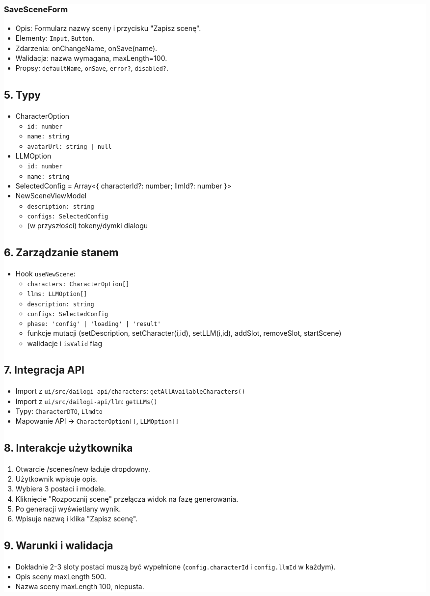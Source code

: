 ### SaveSceneForm
- Opis: Formularz nazwy sceny i przycisku "Zapisz scenę".
- Elementy: `Input`, `Button`.
- Zdarzenia: onChangeName, onSave(name).
- Walidacja: nazwa wymagana, maxLength=100.
- Propsy: `defaultName`, `onSave`, `error?`, `disabled?`.

## 5. Typy
- CharacterOption
  - `id: number`
  - `name: string`
  - `avatarUrl: string | null`
- LLMOption
  - `id: number`
  - `name: string`
- SelectedConfig = Array<{ characterId?: number; llmId?: number }>
- NewSceneViewModel
  - `description: string`
  - `configs: SelectedConfig`
  - (w przyszłości) tokeny/dymki dialogu

## 6. Zarządzanie stanem
- Hook `useNewScene`:
  - `characters: CharacterOption[]`
  - `llms: LLMOption[]`
  - `description: string`
  - `configs: SelectedConfig`
  - `phase: 'config' | 'loading' | 'result'`
  - funkcje mutacji (setDescription, setCharacter(i,id), setLLM(i,id), addSlot, removeSlot, startScene)
  - walidacje i `isValid` flag

## 7. Integracja API
- Import z `ui/src/dailogi-api/characters`: `getAllAvailableCharacters()`
- Import z `ui/src/dailogi-api/llm`: `getLLMs()`
- Typy: `CharacterDTO`, `Llmdto`
- Mapowanie API → `CharacterOption[]`, `LLMOption[]`

## 8. Interakcje użytkownika
1. Otwarcie /scenes/new ładuje dropdowny.
2. Użytkownik wpisuje opis.
3. Wybiera 3 postaci i modele.
4. Kliknięcie "Rozpocznij scenę" przełącza widok na fazę generowania.
5. Po generacji wyświetlany wynik.
6. Wpisuje nazwę i klika "Zapisz scenę".

## 9. Warunki i walidacja
- Dokładnie 2-3 sloty postaci muszą być wypełnione (`config.characterId` i `config.llmId` w każdym).
- Opis sceny maxLength 500.
- Nazwa sceny maxLength 100, niepusta.
